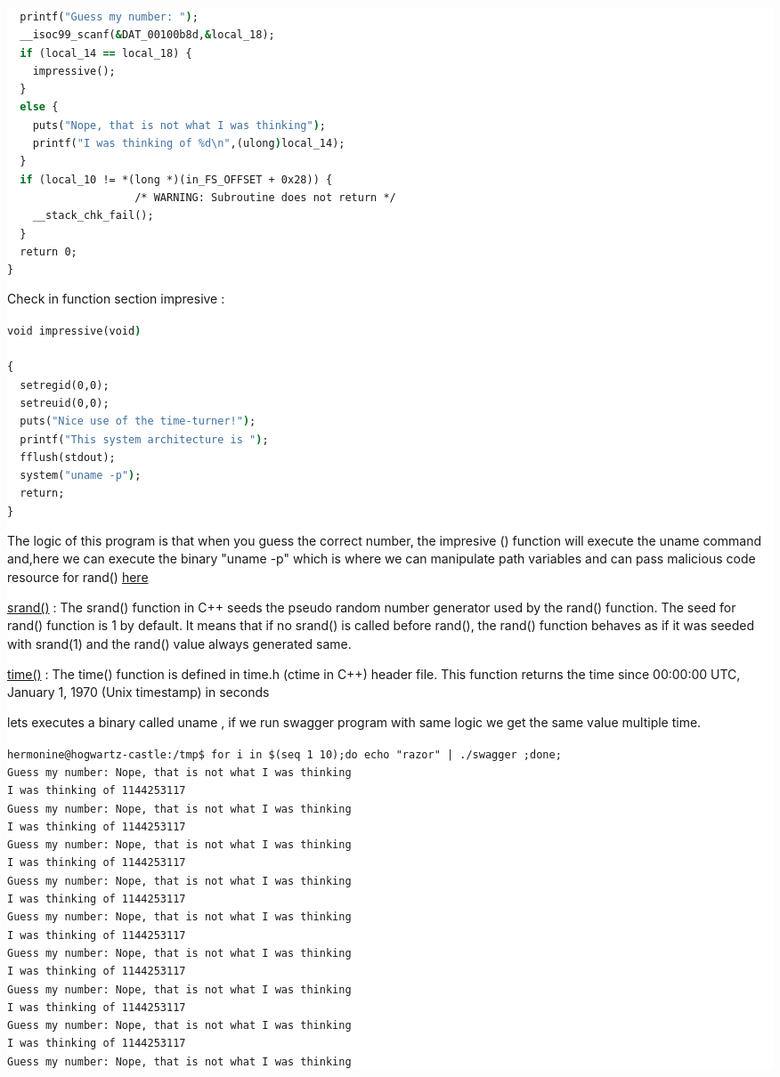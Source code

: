 ```bat
  printf("Guess my number: ");
  __isoc99_scanf(&DAT_00100b8d,&local_18);
  if (local_14 == local_18) {
    impressive();
  }
  else {
    puts("Nope, that is not what I was thinking");
    printf("I was thinking of %d\n",(ulong)local_14);
  }
  if (local_10 != *(long *)(in_FS_OFFSET + 0x28)) {
                    /* WARNING: Subroutine does not return */
    __stack_chk_fail();
  }
  return 0;
}
```
Check in function section impresive :
```bat
void impressive(void)

{
  setregid(0,0);
  setreuid(0,0);
  puts("Nice use of the time-turner!");
  printf("This system architecture is ");
  fflush(stdout);
  system("uname -p");
  return;
}
```
The logic of this program is that when you guess the correct number, the impresive () function will execute the uname command and,here we can execute the binary "uname -p" which is where we can manipulate path variables and can pass malicious code
resource for rand() [here](https://man7.org/linux/man-pages/man3/rand.3.html) 

[srand()](https://www.programiz.com/cpp-programming/library-function/cstdlib/srand) : The srand() function in C++ seeds the pseudo random number generator used by the rand() function. The seed for rand() function is 1 by default. It means that if no srand() is called before rand(), the rand() function behaves as if it was seeded with srand(1) and the rand() value always generated same.

[time()](https://www.geeksforgeeks.org/time-function-in-c/) : The time() function is defined in time.h (ctime in C++) header file. This function returns the time since 00:00:00 UTC, January 1, 1970 (Unix timestamp) in seconds

lets executes a binary called uname ,  if we run swagger program with same logic we get the same value multiple time.
```
hermonine@hogwartz-castle:/tmp$ for i in $(seq 1 10);do echo "razor" | ./swagger ;done;
Guess my number: Nope, that is not what I was thinking
I was thinking of 1144253117
Guess my number: Nope, that is not what I was thinking
I was thinking of 1144253117
Guess my number: Nope, that is not what I was thinking
I was thinking of 1144253117
Guess my number: Nope, that is not what I was thinking
I was thinking of 1144253117
Guess my number: Nope, that is not what I was thinking
I was thinking of 1144253117
Guess my number: Nope, that is not what I was thinking
I was thinking of 1144253117
Guess my number: Nope, that is not what I was thinking
I was thinking of 1144253117
Guess my number: Nope, that is not what I was thinking
I was thinking of 1144253117
Guess my number: Nope, that is not what I was thinking
```